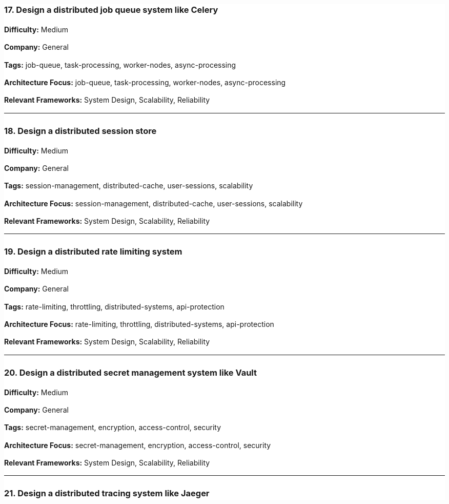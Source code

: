 
### 17. Design a distributed job queue system like Celery

**Difficulty:** Medium

**Company:** General

**Tags:** job-queue, task-processing, worker-nodes, async-processing

**Architecture Focus:** job-queue, task-processing, worker-nodes, async-processing

**Relevant Frameworks:** System Design, Scalability, Reliability

---

### 18. Design a distributed session store

**Difficulty:** Medium

**Company:** General

**Tags:** session-management, distributed-cache, user-sessions, scalability

**Architecture Focus:** session-management, distributed-cache, user-sessions, scalability

**Relevant Frameworks:** System Design, Scalability, Reliability

---

### 19. Design a distributed rate limiting system

**Difficulty:** Medium

**Company:** General

**Tags:** rate-limiting, throttling, distributed-systems, api-protection

**Architecture Focus:** rate-limiting, throttling, distributed-systems, api-protection

**Relevant Frameworks:** System Design, Scalability, Reliability

---

### 20. Design a distributed secret management system like Vault

**Difficulty:** Medium

**Company:** General

**Tags:** secret-management, encryption, access-control, security

**Architecture Focus:** secret-management, encryption, access-control, security

**Relevant Frameworks:** System Design, Scalability, Reliability

---

### 21. Design a distributed tracing system like Jaeger
